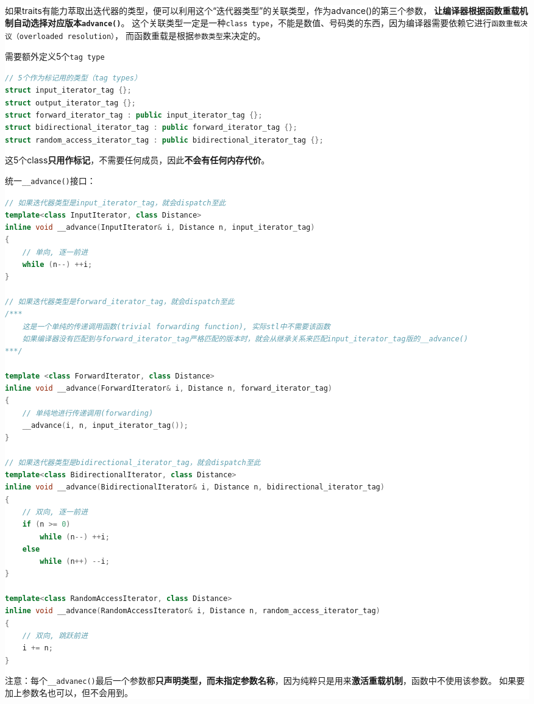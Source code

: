 
如果traits有能力萃取出迭代器的类型，便可以利用这个“迭代器类型”的关联类型，作为advance()的第三个参数，
**让编译器根据函数重载机制自动选择对应版本`advance()`**。
这个关联类型一定是一种`class type`，不能是数值、号码类的东西，因为编译器需要依赖它进行`函数重载决议（overloaded resolution）`，
而函数重载是根据`参数类型`来决定的。

需要额外定义5个`tag type`
```cpp
// 5个作为标记用的类型（tag types）
struct input_iterator_tag {};
struct output_iterator_tag {};
struct forward_iterator_tag : public input_iterator_tag {};
struct bidirectional_iterator_tag : public forward_iterator_tag {};
struct random_access_iterator_tag : public bidirectional_iterator_tag {};
```
这5个class**只用作标记**，不需要任何成员，因此**不会有任何内存代价**。

统一`__advance()`接口：
```cpp
// 如果迭代器类型是input_iterator_tag，就会dispatch至此
template<class InputIterator, class Distance>
inline void __advance(InputIterator& i, Distance n, input_iterator_tag)
{
    // 单向, 逐一前进
    while (n--) ++i;
}

// 如果迭代器类型是forward_iterator_tag，就会dispatch至此
/***
    这是一个单纯的传递调用函数(trivial forwarding function), 实际stl中不需要该函数
    如果编译器没有匹配到与forward_iterator_tag严格匹配的版本时，就会从继承关系来匹配input_iterator_tag版的__advance()
***/

template <class ForwardIterator, class Distance>
inline void __advance(ForwardIterator& i, Distance n, forward_iterator_tag)
{
    // 单纯地进行传递调用(forwarding)
    __advance(i, n, input_iterator_tag());
}

// 如果迭代器类型是bidirectional_iterator_tag，就会dispatch至此
template<class BidirectionalIterator, class Distance>
inline void __advance(BidirectionalIterator& i, Distance n, bidirectional_iterator_tag)
{
    // 双向, 逐一前进
    if (n >= 0)
        while (n--) ++i;
    else
        while (n++) --i;
}

template<class RandomAccessIterator, class Distance>
inline void __advance(RandomAccessIterator& i, Distance n, random_access_iterator_tag)
{
    // 双向, 跳跃前进
    i += n;
}
```
注意：每个`__advanec()`最后一个参数都**只声明类型，而未指定参数名称**，因为纯粹只是用来**激活重载机制**，函数中不使用该参数。
如果要加上参数名也可以，但不会用到。
